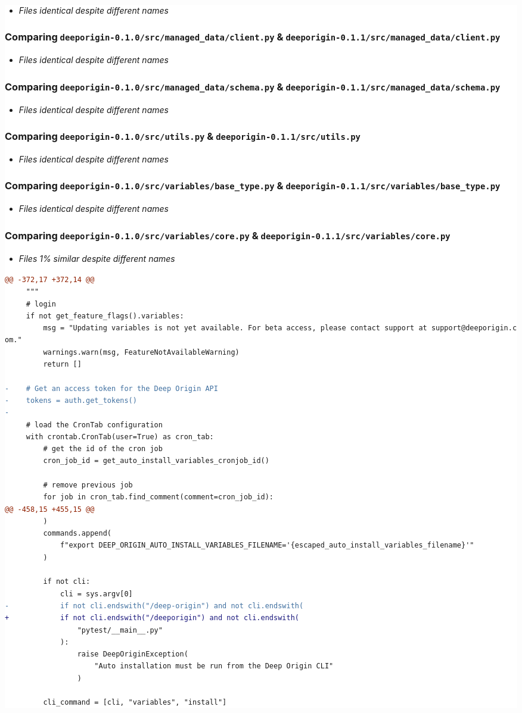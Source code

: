  * *Files identical despite different names*

### Comparing `deeporigin-0.1.0/src/managed_data/client.py` & `deeporigin-0.1.1/src/managed_data/client.py`

 * *Files identical despite different names*

### Comparing `deeporigin-0.1.0/src/managed_data/schema.py` & `deeporigin-0.1.1/src/managed_data/schema.py`

 * *Files identical despite different names*

### Comparing `deeporigin-0.1.0/src/utils.py` & `deeporigin-0.1.1/src/utils.py`

 * *Files identical despite different names*

### Comparing `deeporigin-0.1.0/src/variables/base_type.py` & `deeporigin-0.1.1/src/variables/base_type.py`

 * *Files identical despite different names*

### Comparing `deeporigin-0.1.0/src/variables/core.py` & `deeporigin-0.1.1/src/variables/core.py`

 * *Files 1% similar despite different names*

```diff
@@ -372,17 +372,14 @@
     """
     # login
     if not get_feature_flags().variables:
         msg = "Updating variables is not yet available. For beta access, please contact support at support@deeporigin.com."
         warnings.warn(msg, FeatureNotAvailableWarning)
         return []
 
-    # Get an access token for the Deep Origin API
-    tokens = auth.get_tokens()
-
     # load the CronTab configuration
     with crontab.CronTab(user=True) as cron_tab:
         # get the id of the cron job
         cron_job_id = get_auto_install_variables_cronjob_id()
 
         # remove previous job
         for job in cron_tab.find_comment(comment=cron_job_id):
@@ -458,15 +455,15 @@
         )
         commands.append(
             f"export DEEP_ORIGIN_AUTO_INSTALL_VARIABLES_FILENAME='{escaped_auto_install_variables_filename}'"
         )
 
         if not cli:
             cli = sys.argv[0]
-            if not cli.endswith("/deep-origin") and not cli.endswith(
+            if not cli.endswith("/deeporigin") and not cli.endswith(
                 "pytest/__main__.py"
             ):
                 raise DeepOriginException(
                     "Auto installation must be run from the Deep Origin CLI"
                 )
 
         cli_command = [cli, "variables", "install"]
```